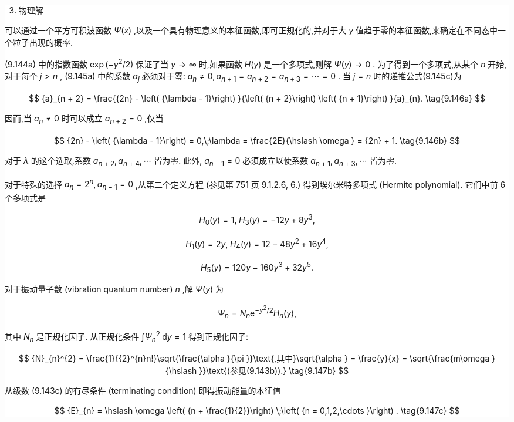 3. 物理解

可以通过一个平方可积波函数 $\Psi \left( x\right)$ ,以及一个具有物理意义的本征函数,即可正规化的,并对于大 $y$ 值趋于零的本征函数,来确定在不同态中一个粒子出现的概率.

(9.144a) 中的指数函数 $\exp \left( {-{y}^{2}/2}\right)$ 保证了当 $y \rightarrow  \infty$ 时,如果函数 $H\left( y\right)$ 是一个多项式,则解 $\Psi \left( y\right)  \rightarrow  0$ . 为了得到一个多项式,从某个 $n$ 开始,对于每个 $j > n$ , (9.145a) 中的系数 ${a}_{j}$ 必须对于零: ${a}_{n} \neq  0,{a}_{n + 1} = {a}_{n + 2} = {a}_{n + 3} = \cdots  = 0$ . 当 $j = n$ 时的递推公式(9.145c)为

$$
{a}_{n + 2} = \frac{{2n} - \left( {\lambda  - 1}\right) }{\left( {n + 2}\right) \left( {n + 1}\right) }{a}_{n}. \tag{9.146a}
$$

因而,当 ${a}_{n} \neq  0$ 时可以成立 ${a}_{n + 2} = 0$ ,仅当

$$
{2n} - \left( {\lambda  - 1}\right)  = 0,\;\lambda  = \frac{2E}{\hslash \omega } = {2n} + 1. \tag{9.146b}
$$

对于 $\lambda$ 的这个选取,系数 ${a}_{n + 2},{a}_{n + 4},\cdots$ 皆为零. 此外, ${a}_{n - 1} = 0$ 必须成立以使系数 ${a}_{n + 1},{a}_{n + 3},\cdots$ 皆为零.

对于特殊的选择 ${a}_{n} = {2}^{n},{a}_{n - 1} = 0$ ,从第二个定义方程 (参见第 751 页 9.1.2.6, 6.) 得到埃尔米特多项式 (Hermite polynomial). 它们中前 6 个多项式是

$$
{H}_{0}\left( y\right)  = 1,\;{H}_{3}\left( y\right)  =  - {12y} + 8{y}^{3},
$$

$$
{H}_{1}\left( y\right)  = {2y},\;{H}_{4}\left( y\right)  = {12} - {48}{y}^{2} + {16}{y}^{4}, \tag{9.146c}
$$

$$
{H}_{5}\left( y\right)  = {120y} - {160}{y}^{3} + {32}{y}^{5}.
$$

对于振动量子数 (vibration quantum number) $n$ ,解 $\Psi \left( y\right)$ 为

$$
{\Psi }_{n} = {N}_{n}{\mathrm{e}}^{-{y}^{2}/2}{H}_{n}\left( y\right) , \tag{9.147a}
$$

其中 ${N}_{n}$ 是正规化因子. 从正规化条件 $\int {\Psi }_{n}^{2}\mathrm{\;d}y = 1$ 得到正规化因子:

$$
{N}_{n}^{2} = \frac{1}{{2}^{n}n!}\sqrt{\frac{\alpha }{\pi }}\text{,其中}\sqrt{\alpha } = \frac{y}{x} = \sqrt{\frac{m\omega }{\hslash }}\text{(参见(9.143b)).} \tag{9.147b}
$$

从级数 (9.143c) 的有尽条件 (terminating condition) 即得振动能量的本征值

$$
{E}_{n} = \hslash \omega \left( {n + \frac{1}{2}}\right) \;\left( {n = 0,1,2,\cdots }\right) . \tag{9.147c}
$$
